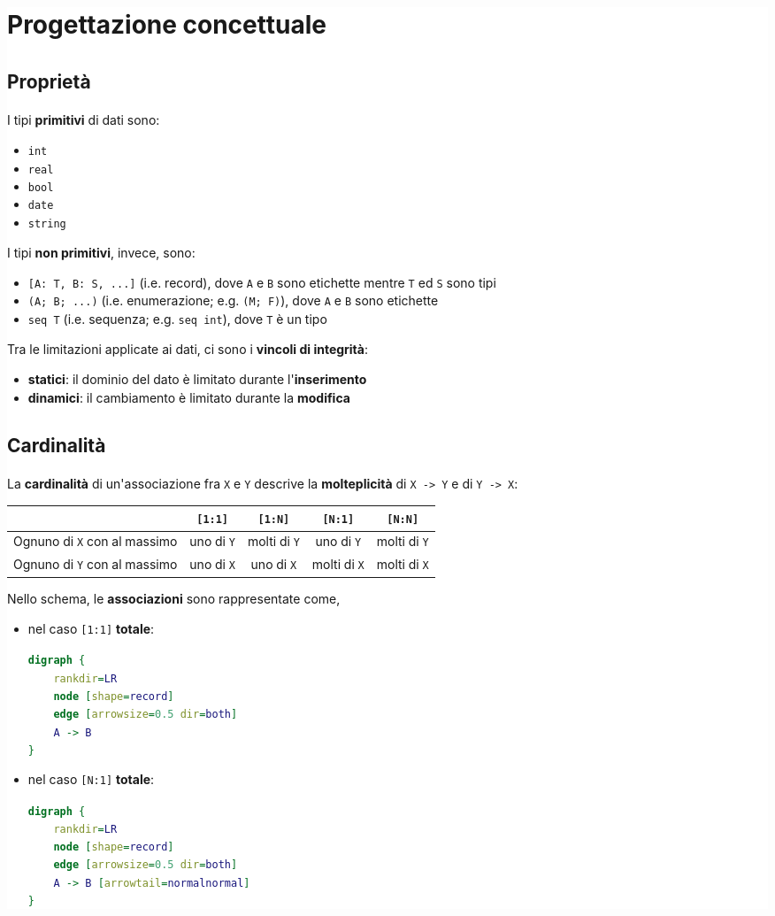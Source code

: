 # Progettazione concettuale

## Proprietà

I tipi **primitivi** di dati sono:
- `int`
- `real`
- `bool`
- `date`
- `string`

I tipi **non primitivi**, invece, sono:
- `[A: T, B: S, ...]` (i.e. record), dove `A` e `B` sono etichette mentre `T` ed `S` sono tipi
- `(A; B; ...)` (i.e. enumerazione; e.g. `(M; F)`), dove `A` e `B` sono etichette
- `seq T` (i.e. sequenza; e.g. `seq int`), dove `T` è un tipo

Tra le limitazioni applicate ai dati, ci sono i **vincoli di integrità**:
- **statici**: il dominio del dato è limitato durante l'**inserimento**
- **dinamici**: il cambiamento è limitato durante la **modifica**

## Cardinalità

La **cardinalità** di un'associazione fra `X` e `Y` descrive la **molteplicità** di `X -> Y` e di `Y -> X`:

| | `[1:1]` | `[1:N]` | `[N:1]` | `[N:N]` |
|:-:|:-:|:-:|:-:|:-:|
| Ognuno di `X` con al massimo | uno di `Y` | molti di `Y` | uno di `Y` | molti di `Y` |
| Ognuno di `Y` con al massimo | uno di `X` | uno di `X` | molti di `X` | molti di `X` |

Nello schema, le **associazioni** sono rappresentate come,
- nel caso `[1:1]` **totale**:
	```dot process
	digraph {
		rankdir=LR
		node [shape=record]
		edge [arrowsize=0.5 dir=both]
		A -> B
	}
	```

- nel caso `[N:1]` **totale**:
	```dot process
	digraph {
		rankdir=LR
		node [shape=record]
		edge [arrowsize=0.5 dir=both]
		A -> B [arrowtail=normalnormal]
	}
	```
